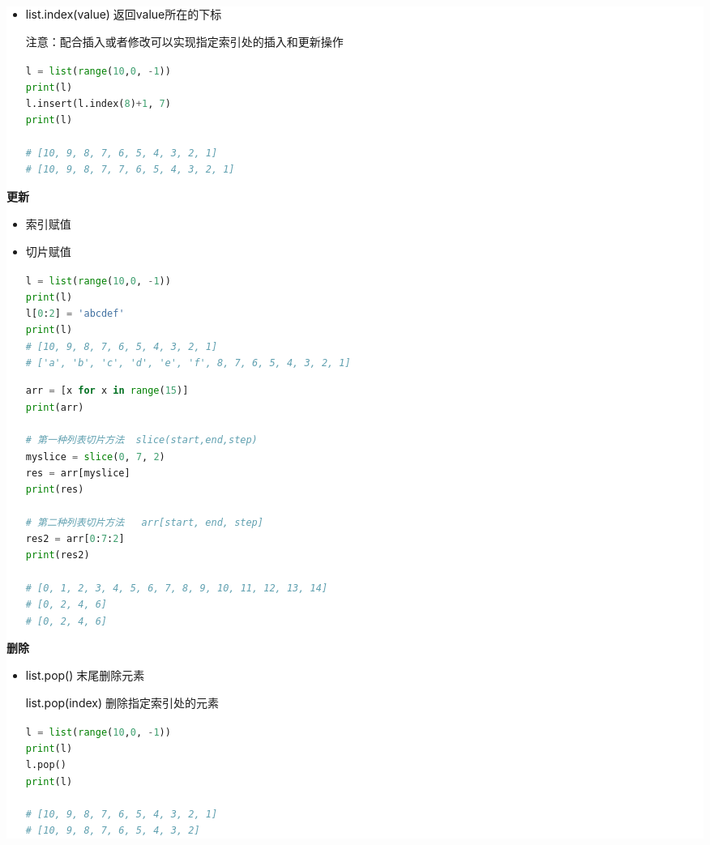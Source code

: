 - list.index(value)   返回value所在的下标

  注意：配合插入或者修改可以实现指定索引处的插入和更新操作

  ```python
  l = list(range(10,0, -1))
  print(l)
  l.insert(l.index(8)+1, 7)
  print(l)
  
  # [10, 9, 8, 7, 6, 5, 4, 3, 2, 1]
  # [10, 9, 8, 7, 7, 6, 5, 4, 3, 2, 1]
  ```

**更新**

- 索引赋值

- 切片赋值

  ```python
  l = list(range(10,0, -1))
  print(l)
  l[0:2] = 'abcdef'
  print(l)
  # [10, 9, 8, 7, 6, 5, 4, 3, 2, 1]
  # ['a', 'b', 'c', 'd', 'e', 'f', 8, 7, 6, 5, 4, 3, 2, 1]
  ```

  ```python
  arr = [x for x in range(15)]
  print(arr)
  
  # 第一种列表切片方法  slice(start,end,step)
  myslice = slice(0, 7, 2)
  res = arr[myslice]
  print(res)
  
  # 第二种列表切片方法	arr[start, end, step]
  res2 = arr[0:7:2]
  print(res2)
  
  # [0, 1, 2, 3, 4, 5, 6, 7, 8, 9, 10, 11, 12, 13, 14]
  # [0, 2, 4, 6]
  # [0, 2, 4, 6]
  ```

  

**删除**

- list.pop() 末尾删除元素

  list.pop(index) 删除指定索引处的元素

  ```python
  l = list(range(10,0, -1))
  print(l)
  l.pop()
  print(l)
  
  # [10, 9, 8, 7, 6, 5, 4, 3, 2, 1]
  # [10, 9, 8, 7, 6, 5, 4, 3, 2]
  ```
